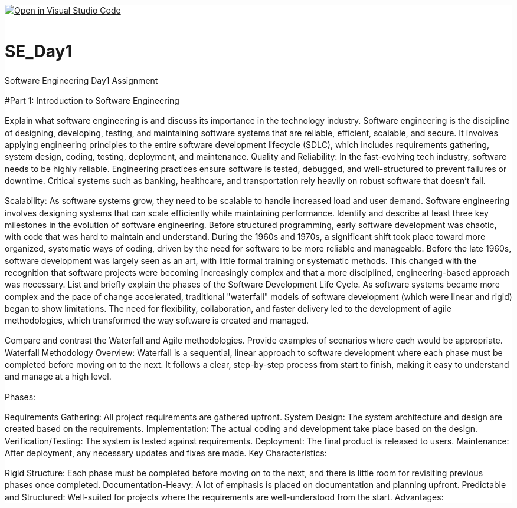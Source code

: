 [![Open in Visual Studio Code](https://classroom.github.com/assets/open-in-vscode-2e0aaae1b6195c2367325f4f02e2d04e9abb55f0b24a779b69b11b9e10269abc.svg)](https://classroom.github.com/online_ide?assignment_repo_id=18395238&assignment_repo_type=AssignmentRepo)
# SE_Day1
Software Engineering Day1 Assignment

#Part 1: Introduction to Software Engineering

Explain what software engineering is and discuss its importance in the technology industry.
Software engineering is the discipline of designing, developing, testing, and maintaining software systems that are reliable, efficient, scalable, and secure. It involves applying engineering principles to the entire software development lifecycle (SDLC), which includes requirements gathering, system design, coding, testing, deployment, and maintenance.
Quality and Reliability: In the fast-evolving tech industry, software needs to be highly reliable. Engineering practices ensure software is tested, debugged, and well-structured to prevent failures or downtime. Critical systems such as banking, healthcare, and transportation rely heavily on robust software that doesn’t fail.

Scalability: As software systems grow, they need to be scalable to handle increased load and user demand. Software engineering involves designing systems that can scale efficiently while maintaining performance.
Identify and describe at least three key milestones in the evolution of software engineering.
Before structured programming, early software development was chaotic, with code that was hard to maintain and understand. During the 1960s and 1970s, a significant shift took place toward more organized, systematic ways of coding, driven by the need for software to be more reliable and manageable.
Before the late 1960s, software development was largely seen as an art, with little formal training or systematic methods. This changed with the recognition that software projects were becoming increasingly complex and that a more disciplined, engineering-based approach was necessary.
List and briefly explain the phases of the Software Development Life Cycle.
As software systems became more complex and the pace of change accelerated, traditional "waterfall" models of software development (which were linear and rigid) began to show limitations. The need for flexibility, collaboration, and faster delivery led to the development of agile methodologies, which transformed the way software is created and managed.

Compare and contrast the Waterfall and Agile methodologies. Provide examples of scenarios where each would be appropriate.
Waterfall Methodology
Overview: Waterfall is a sequential, linear approach to software development where each phase must be completed before moving on to the next. It follows a clear, step-by-step process from start to finish, making it easy to understand and manage at a high level.

Phases:

Requirements Gathering: All project requirements are gathered upfront.
System Design: The system architecture and design are created based on the requirements.
Implementation: The actual coding and development take place based on the design.
Verification/Testing: The system is tested against requirements.
Deployment: The final product is released to users.
Maintenance: After deployment, any necessary updates and fixes are made.
Key Characteristics:

Rigid Structure: Each phase must be completed before moving on to the next, and there is little room for revisiting previous phases once completed.
Documentation-Heavy: A lot of emphasis is placed on documentation and planning upfront.
Predictable and Structured: Well-suited for projects where the requirements are well-understood from the start.
Advantages:
